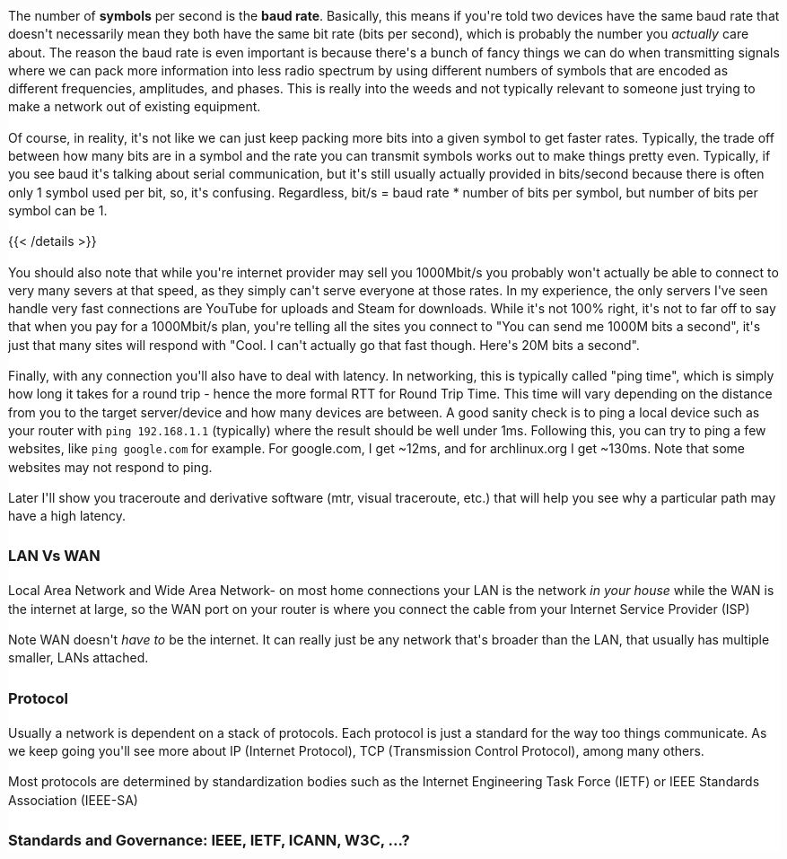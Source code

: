 The number of **symbols** per second is the **baud rate**. Basically, this means if you're told two devices have the same baud rate that doesn't necessarily mean they both have the same bit rate (bits per second), which is probably the number you *actually* care about. The reason the baud rate is even important is because there's a bunch of fancy things we can do when transmitting signals where we can pack more information into less radio spectrum by using different numbers of symbols that are encoded as different frequencies, amplitudes, and phases. This is really into the weeds and not typically relevant to someone just trying to make a network out of existing equipment. 

Of course, in reality, it's not like we can just keep packing more bits into a given symbol to get faster rates. Typically, the trade off between how many bits are in a symbol and the rate you can transmit symbols works out to make things pretty even. Typically, if you see baud it's talking about serial communication, but it's still usually actually provided in bits/second because there is often only 1 symbol used per bit, so, it's confusing. Regardless, bit/s = baud rate * number of bits per symbol, but number of bits per symbol can be 1.

{{< /details >}}

You should also note that while you're internet provider may sell you 1000Mbit/s you probably won't actually be able to connect to very many severs at that speed, as they simply can't serve everyone at those rates. In my experience, the only servers I've seen handle very fast connections are YouTube for uploads and Steam for downloads. While it's not 100% right, it's not to far off to say that when you pay for a 1000Mbit/s plan, you're telling all the sites you connect to "You can send me 1000M bits a second", it's just that many sites will respond with "Cool. I can't actually go that fast though. Here's 20M bits a second".

Finally, with any connection you'll also have to deal with latency. In networking, this is typically called "ping time", which is simply how long it takes for a round trip - hence the more formal RTT for Round Trip Time. This time will vary depending on the distance from you to the target server/device and how many devices are between. A good sanity check is to ping a local device such as your router with `ping 192.168.1.1` (typically) where the result should be well under 1ms. Following this, you can try to ping a few websites, like `ping google.com` for example. For google.com, I get ~12ms, and for archlinux.org I get ~130ms. Note that some websites may not respond to ping.

Later I'll show you traceroute and derivative software (mtr, visual traceroute, etc.) that will help you see why a particular path may have a high latency.

### LAN Vs WAN

Local Area Network and Wide Area Network- on most home connections your LAN is the network *in your house* while the WAN is the internet at large, so the WAN port on your router is where you connect the cable from your Internet Service Provider (ISP)

Note WAN doesn't *have to* be the internet. It can really just be any network that's broader than the LAN, that usually has multiple smaller, LANs attached.

### Protocol

Usually a network is dependent on a stack of protocols. Each protocol is just a standard for the way too things communicate. As we keep going you'll see more about IP (Internet Protocol), TCP (Transmission Control Protocol), among many others.

Most protocols are determined by standardization bodies such as the Internet Engineering Task Force (IETF) or IEEE Standards Association (IEEE-SA)

### Standards and Governance: IEEE, IETF, ICANN, W3C, ...?

